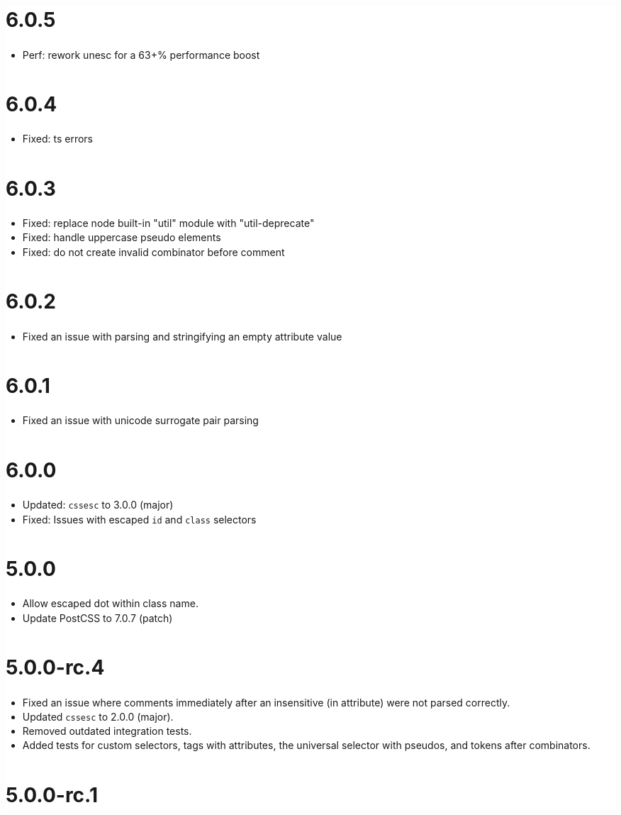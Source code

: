 # 6.0.5

- Perf: rework unesc for a 63+% performance boost

# 6.0.4

- Fixed: ts errors

# 6.0.3

- Fixed: replace node built-in "util" module with "util-deprecate"
- Fixed: handle uppercase pseudo elements
- Fixed: do not create invalid combinator before comment

# 6.0.2

- Fixed an issue with parsing and stringifying an empty attribute value

# 6.0.1

- Fixed an issue with unicode surrogate pair parsing

# 6.0.0

- Updated: `cssesc` to 3.0.0 (major)
- Fixed: Issues with escaped `id` and `class` selectors

# 5.0.0

- Allow escaped dot within class name.
- Update PostCSS to 7.0.7 (patch)

# 5.0.0-rc.4

- Fixed an issue where comments immediately after an insensitive (in attribute)
  were not parsed correctly.
- Updated `cssesc` to 2.0.0 (major).
- Removed outdated integration tests.
- Added tests for custom selectors, tags with attributes, the universal selector with pseudos, and tokens after
  combinators.

# 5.0.0-rc.1
